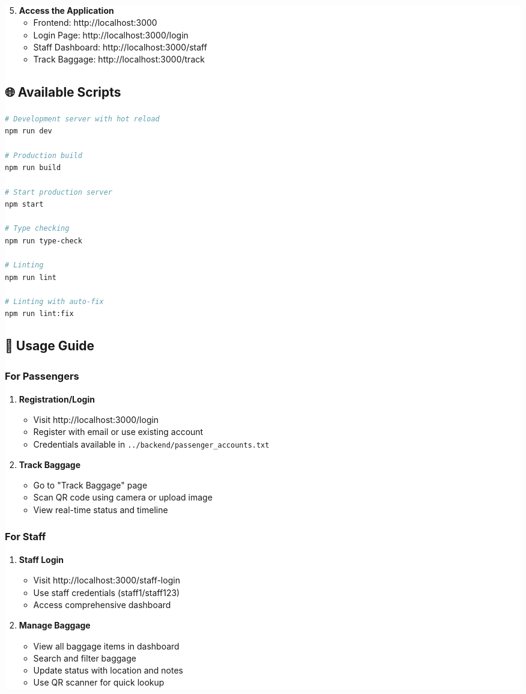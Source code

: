 5. **Access the Application**
   - Frontend: http://localhost:3000
   - Login Page: http://localhost:3000/login
   - Staff Dashboard: http://localhost:3000/staff
   - Track Baggage: http://localhost:3000/track

## 🌐 Available Scripts

```bash
# Development server with hot reload
npm run dev

# Production build
npm run build

# Start production server
npm start

# Type checking
npm run type-check

# Linting
npm run lint

# Linting with auto-fix
npm run lint:fix
```

## 🎯 Usage Guide

### For Passengers
1. **Registration/Login**
   - Visit http://localhost:3000/login
   - Register with email or use existing account
   - Credentials available in `../backend/passenger_accounts.txt`

2. **Track Baggage**
   - Go to "Track Baggage" page
   - Scan QR code using camera or upload image
   - View real-time status and timeline

### For Staff
1. **Staff Login**
   - Visit http://localhost:3000/staff-login
   - Use staff credentials (staff1/staff123)
   - Access comprehensive dashboard

2. **Manage Baggage**
   - View all baggage items in dashboard
   - Search and filter baggage
   - Update status with location and notes
   - Use QR scanner for quick lookup
